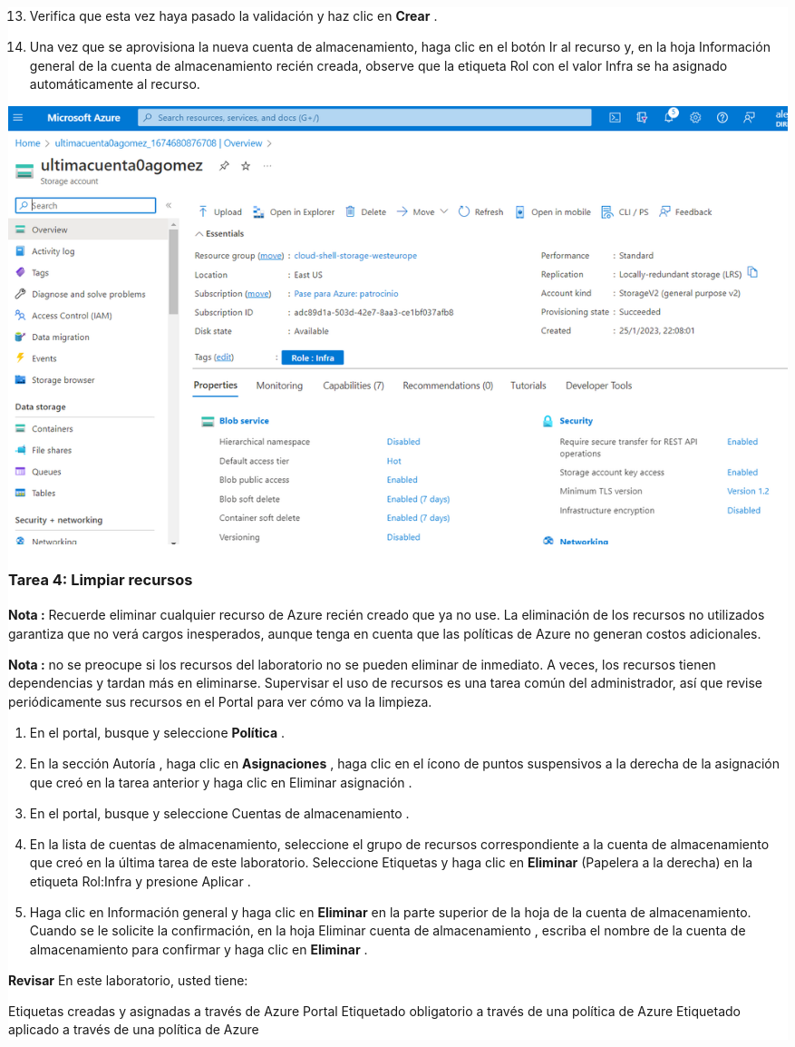 13. Verifica que esta vez haya pasado la validación y haz clic en **Crear** .

14. Una vez que se aprovisiona la nueva cuenta de almacenamiento, haga clic en el botón Ir al recurso y, en la hoja Información general de la cuenta de almacenamiento recién creada, observe que la etiqueta Rol con el valor Infra se ha asignado automáticamente al recurso.

![Alt text](./img/11.PNG)

### Tarea 4: Limpiar recursos
**Nota :** Recuerde eliminar cualquier recurso de Azure recién creado que ya no use. La eliminación de los recursos no utilizados garantiza que no verá cargos inesperados, aunque tenga en cuenta que las políticas de Azure no generan costos adicionales.

**Nota :** no se preocupe si los recursos del laboratorio no se pueden eliminar de inmediato. A veces, los recursos tienen dependencias y tardan más en eliminarse. Supervisar el uso de recursos es una tarea común del administrador, así que revise periódicamente sus recursos en el Portal para ver cómo va la limpieza.

1. En el portal, busque y seleccione **Política** .

2. En la sección Autoría , haga clic en **Asignaciones** , haga clic en el ícono de puntos suspensivos a la derecha de la asignación que creó en la tarea anterior y haga clic en Eliminar asignación .

3. En el portal, busque y seleccione Cuentas de almacenamiento .

4. En la lista de cuentas de almacenamiento, seleccione el grupo de recursos correspondiente a la cuenta de almacenamiento que creó en la última tarea de este laboratorio. Seleccione Etiquetas y haga clic en **Eliminar** (Papelera a la derecha) en la etiqueta Rol:Infra y presione Aplicar .

5. Haga clic en Información general y haga clic en **Eliminar** en la parte superior de la hoja de la cuenta de almacenamiento. Cuando se le solicite la confirmación, en la hoja Eliminar cuenta de almacenamiento , escriba el nombre de la cuenta de almacenamiento para confirmar y haga clic en **Eliminar** .

**Revisar**
En este laboratorio, usted tiene:

Etiquetas creadas y asignadas a través de Azure Portal
Etiquetado obligatorio a través de una política de Azure
Etiquetado aplicado a través de una política de Azure
